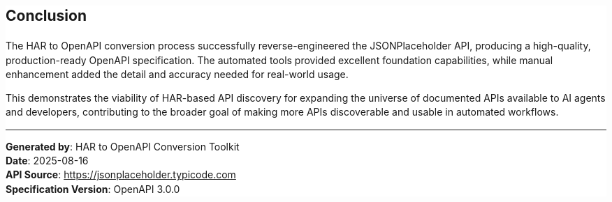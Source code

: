 ## Conclusion

The HAR to OpenAPI conversion process successfully reverse-engineered the JSONPlaceholder API, producing a high-quality, production-ready OpenAPI specification. The automated tools provided excellent foundation capabilities, while manual enhancement added the detail and accuracy needed for real-world usage.

This demonstrates the viability of HAR-based API discovery for expanding the universe of documented APIs available to AI agents and developers, contributing to the broader goal of making more APIs discoverable and usable in automated workflows.

---

**Generated by**: HAR to OpenAPI Conversion Toolkit  
**Date**: 2025-08-16  
**API Source**: https://jsonplaceholder.typicode.com  
**Specification Version**: OpenAPI 3.0.0